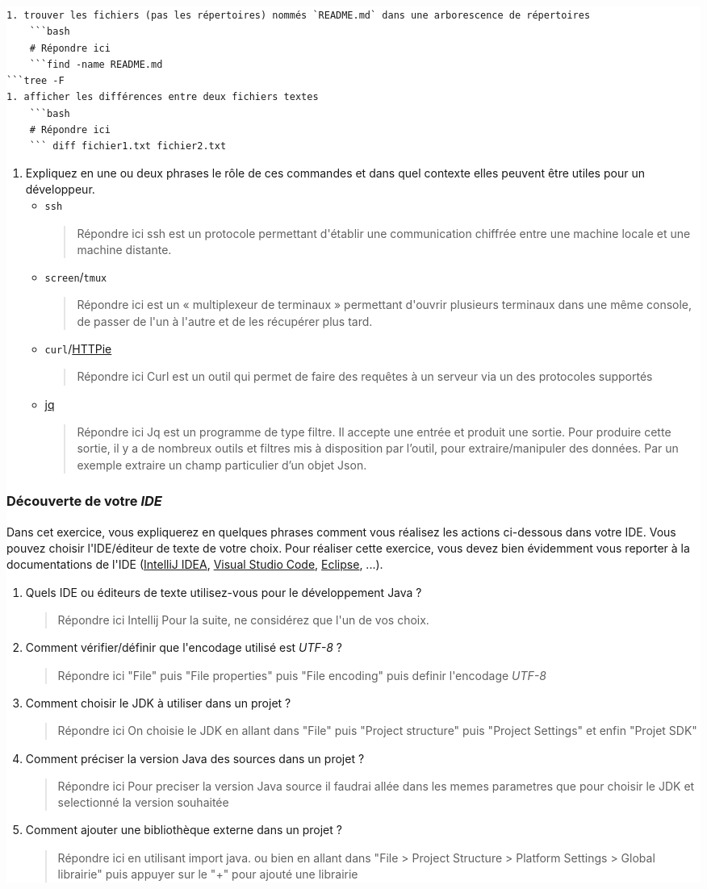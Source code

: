     1. trouver les fichiers (pas les répertoires) nommés `README.md` dans une arborescence de répertoires
        ```bash
        # Répondre ici
        ```find -name README.md 
	```tree -F
    1. afficher les différences entre deux fichiers textes
        ```bash
        # Répondre ici
        ``` diff fichier1.txt fichier2.txt
1. Expliquez en une ou deux phrases le rôle de ces commandes et dans quel contexte elles peuvent être utiles pour un développeur.
    * `ssh`
        > Répondre ici
	ssh est un protocole permettant d'établir une communication chiffrée 		entre une machine locale et une machine distante.
    * `screen`/`tmux`
        > Répondre ici
	est un « multiplexeur de terminaux » permettant d'ouvrir plusieurs 		terminaux dans une même console, de passer de l'un à l'autre et de les 		récupérer plus tard.
    * `curl`/[HTTPie](https://httpie.org/)
        > Répondre ici
	Curl est un outil qui permet de faire des requêtes à un serveur via un 		des protocoles supportés
    * [jq](https://stedolan.github.io/jq/)
        > Répondre ici
	Jq est un programme de type filtre.
	Il accepte une entrée et produit une sortie. Pour produire cette 	 sortie, il y a de nombreux outils et filtres mis à disposition par 	   l’outil, pour extraire/manipuler des données. Par un exemple extraire 		un champ particulier d’un objet Json.



### Découverte de votre *IDE*
Dans cet exercice, vous expliquerez en quelques phrases comment vous réalisez les actions ci-dessous dans votre IDE.
Vous pouvez choisir l'IDE/éditeur de texte de votre choix.
Pour réaliser cette exercice, vous devez bien évidemment vous reporter à la documentations de l'IDE ([IntelliJ IDEA](https://www.jetbrains.com/help/idea/discover-intellij-idea.html#developer-tools), [Visual Studio Code](https://code.visualstudio.com/docs), [Eclipse](https://help.eclipse.org/2020-09/index.jsp), ...).

1. Quels IDE ou éditeurs de texte utilisez-vous pour le développement Java ?
    > Répondre ici
	Intellij
    Pour la suite, ne considérez que l'un de vos choix.
1. Comment vérifier/définir que l'encodage utilisé est *UTF-8* ?
    > Répondre ici
	"File" puis "File properties" puis "File encoding" puis definir l'encodage *UTF-8*
1. Comment choisir le JDK à utiliser dans un projet ?
    > Répondre ici
	On choisie le JDK en allant dans "File" puis "Project structure" puis 		"Project Settings" et enfin "Projet SDK"
1. Comment préciser la version Java des sources dans un projet ?
    > Répondre ici
	Pour preciser la version Java source il faudrai allée dans les 		memes parametres que pour choisir le JDK et selectionné la version 		souhaitée 
1. Comment ajouter une bibliothèque externe dans un projet ?
    > Répondre ici
	en utilisant import java.
	ou bien en allant dans "File > Project Structure > Platform Settings 		> Global librairie" puis appuyer sur le "+" pour ajouté une librairie 
